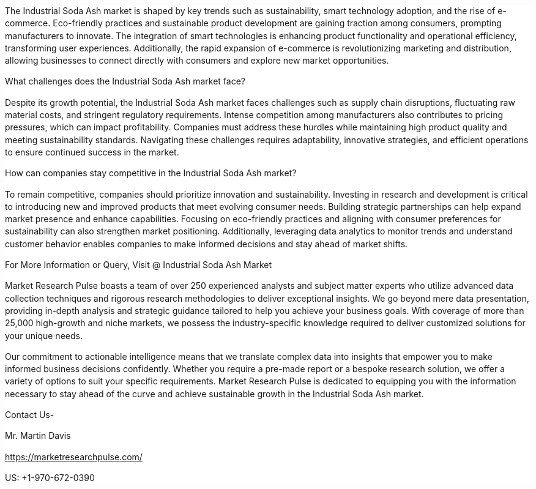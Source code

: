 The Industrial Soda Ash market is shaped by key trends such as sustainability, smart technology adoption, and the rise of e-commerce. Eco-friendly practices and sustainable product development are gaining traction among consumers, prompting manufacturers to innovate. The integration of smart technologies is enhancing product functionality and operational efficiency, transforming user experiences. Additionally, the rapid expansion of e-commerce is revolutionizing marketing and distribution, allowing businesses to connect directly with consumers and explore new market opportunities.

What challenges does the Industrial Soda Ash market face?

Despite its growth potential, the Industrial Soda Ash market faces challenges such as supply chain disruptions, fluctuating raw material costs, and stringent regulatory requirements. Intense competition among manufacturers also contributes to pricing pressures, which can impact profitability. Companies must address these hurdles while maintaining high product quality and meeting sustainability standards. Navigating these challenges requires adaptability, innovative strategies, and efficient operations to ensure continued success in the market.

How can companies stay competitive in the Industrial Soda Ash market?

To remain competitive, companies should prioritize innovation and sustainability. Investing in research and development is critical to introducing new and improved products that meet evolving consumer needs. Building strategic partnerships can help expand market presence and enhance capabilities. Focusing on eco-friendly practices and aligning with consumer preferences for sustainability can also strengthen market positioning. Additionally, leveraging data analytics to monitor trends and understand customer behavior enables companies to make informed decisions and stay ahead of market shifts.

For More Information or Query, Visit @ Industrial Soda Ash Market

Market Research Pulse boasts a team of over 250 experienced analysts and subject matter experts who utilize advanced data collection techniques and rigorous research methodologies to deliver exceptional insights. We go beyond mere data presentation, providing in-depth analysis and strategic guidance tailored to help you achieve your business goals. With coverage of more than 25,000 high-growth and niche markets, we possess the industry-specific knowledge required to deliver customized solutions for your unique needs.

Our commitment to actionable intelligence means that we translate complex data into insights that empower you to make informed business decisions confidently. Whether you require a pre-made report or a bespoke research solution, we offer a variety of options to suit your specific requirements. Market Research Pulse is dedicated to equipping you with the information necessary to stay ahead of the curve and achieve sustainable growth in the Industrial Soda Ash market.

Contact Us-

Mr. Martin Davis

https://marketresearchpulse.com/

US: +1-970-672-0390

